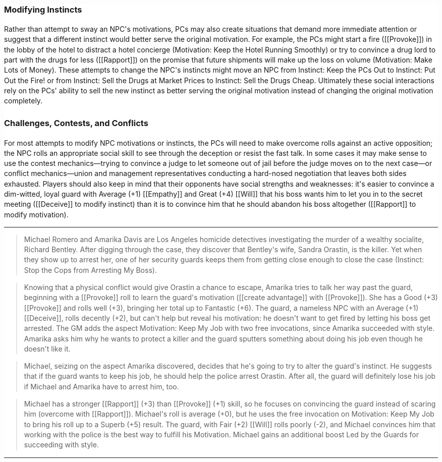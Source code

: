### Modifying Instincts

Rather than attempt to sway an NPC's motivations, PCs may also create situations that demand more immediate attention or suggest that a different instinct would better serve the original motivation. For example, the PCs might start a fire ([[Provoke]]) in the lobby of the hotel to distract a hotel concierge (Motivation: Keep the Hotel Running Smoothly) or try to convince a drug lord to part with the drugs for less ([[Rapport]]) on the promise that future shipments will make up the loss on volume (Motivation: Make Lots of Money). These attempts to change the NPC's instincts might move an NPC from Instinct: Keep the PCs Out to Instinct: Put Out the Fire! or from Instinct: Sell the Drugs at Market Prices to Instinct: Sell the Drugs Cheap. Ultimately these social interactions rely on the PCs' ability to sell the new instinct as better serving the original motivation instead of changing the original motivation completely.

### Challenges, Contests, and Conflicts

For most attempts to modify NPC motivations or instincts, the PCs will need to make overcome rolls against an active opposition; the NPC rolls an appropriate social skill to see through the deception or resist the fast talk. In some cases it may make sense to use the contest mechanics—trying to convince a judge to let someone out of jail before the judge moves on to the next case—or conflict mechanics—union and management representatives conducting a hard-nosed negotiation that leaves both sides exhausted. Players should also keep in mind that their opponents have social strengths and weaknesses: it's easier to convince a dim-witted, loyal guard with Average (+1) [[Empathy]] and Great (+4) [[Will]] that his boss wants him to let you in to the secret meeting ([[Deceive]] to modify instinct) than it is to convince him that he should abandon his boss altogether ([[Rapport]] to modify motivation).

---

> Michael Romero and Amarika Davis are Los Angeles homicide detectives investigating the murder of a wealthy socialite, Richard Bentley. After digging through the case, they discover that Bentley's wife, Sandra Orastin, is the killer. Yet when they show up to arrest her, one of her security guards keeps them from getting close enough to close the case (Instinct: Stop the Cops from Arresting My Boss).

> Knowing that a physical conflict would give Orastin a chance to escape, Amarika tries to talk her way past the guard, beginning with a [[Provoke]] roll to learn the guard's motivation ([[create advantage]] with [[Provoke]]). She has a Good (+3) [[Provoke]] and rolls well (+3), bringing her total up to Fantastic (+6). The guard, a nameless NPC with an Average (+1) [[Deceive]], rolls decently (+2), but can't help but reveal his motivation: he doesn't want to get fired by letting his boss get arrested. The GM adds the aspect Motivation: Keep My Job with two free invocations, since Amarika succeeded with style. Amarika asks him why he wants to protect a killer and the guard sputters something about doing his job even though he doesn't like it.

> Michael, seizing on the aspect Amarika discovered, decides that he's going to try to alter the guard's instinct. He suggests that if the guard wants to keep his job, he should help the police arrest Orastin. After all, the guard will definitely lose his job if Michael and Amarika have to arrest him, too.

> Michael has a stronger [[Rapport]] (+3) than [[Provoke]] (+1) skill, so he focuses on convincing the guard instead of scaring him (overcome with [[Rapport]]). Michael's roll is average (+0), but he uses the free invocation on Motivation: Keep My Job to bring his roll up to a Superb (+5) result. The guard, with Fair (+2) [[Will]] rolls poorly (-2), and Michael convinces him that working with the police is the best way to fulfill his Motivation. Michael gains an additional boost Led by the Guards for succeeding with style.

---